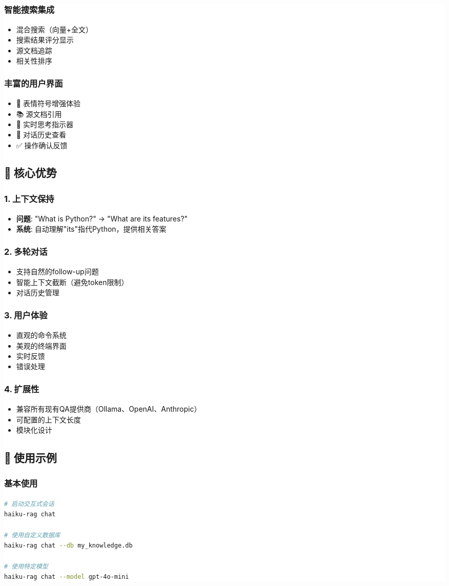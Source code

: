 ### 智能搜索集成
- 混合搜索（向量+全文）
- 搜索结果评分显示
- 源文档追踪
- 相关性排序

### 丰富的用户界面
- 🤖 表情符号增强体验
- 📚 源文档引用
- 🤔 实时思考指示器
- 📜 对话历史查看
- ✅ 操作确认反馈

## 🎯 核心优势

### 1. 上下文保持
- **问题**: "What is Python?" → "What are its features?"
- **系统**: 自动理解"its"指代Python，提供相关答案

### 2. 多轮对话
- 支持自然的follow-up问题
- 智能上下文截断（避免token限制）
- 对话历史管理

### 3. 用户体验
- 直观的命令系统
- 美观的终端界面
- 实时反馈
- 错误处理

### 4. 扩展性
- 兼容所有现有QA提供商（Ollama、OpenAI、Anthropic）
- 可配置的上下文长度
- 模块化设计

## 🚀 使用示例

### 基本使用
```bash
# 启动交互式会话
haiku-rag chat

# 使用自定义数据库
haiku-rag chat --db my_knowledge.db

# 使用特定模型
haiku-rag chat --model gpt-4o-mini
```
